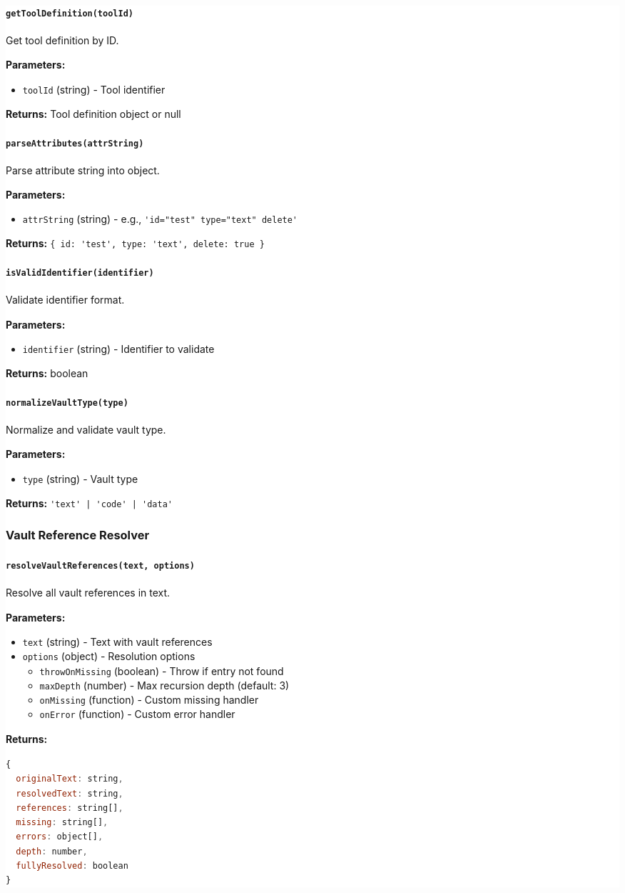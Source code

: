 #### `getToolDefinition(toolId)`
Get tool definition by ID.

**Parameters:**
- `toolId` (string) - Tool identifier

**Returns:** Tool definition object or null

#### `parseAttributes(attrString)`
Parse attribute string into object.

**Parameters:**
- `attrString` (string) - e.g., `'id="test" type="text" delete'`

**Returns:** `{ id: 'test', type: 'text', delete: true }`

#### `isValidIdentifier(identifier)`
Validate identifier format.

**Parameters:**
- `identifier` (string) - Identifier to validate

**Returns:** boolean

#### `normalizeVaultType(type)`
Normalize and validate vault type.

**Parameters:**
- `type` (string) - Vault type

**Returns:** `'text' | 'code' | 'data'`

### Vault Reference Resolver

#### `resolveVaultReferences(text, options)`
Resolve all vault references in text.

**Parameters:**
- `text` (string) - Text with vault references
- `options` (object) - Resolution options
  - `throwOnMissing` (boolean) - Throw if entry not found
  - `maxDepth` (number) - Max recursion depth (default: 3)
  - `onMissing` (function) - Custom missing handler
  - `onError` (function) - Custom error handler

**Returns:**
```javascript
{
  originalText: string,
  resolvedText: string,
  references: string[],
  missing: string[],
  errors: object[],
  depth: number,
  fullyResolved: boolean
}
```
